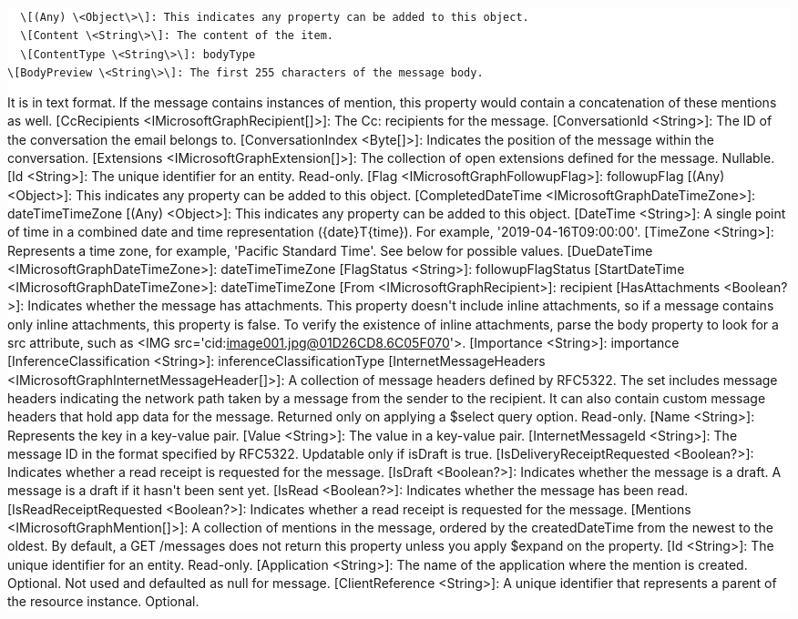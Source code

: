       \[(Any) \<Object\>\]: This indicates any property can be added to this object.
      \[Content \<String\>\]: The content of the item.
      \[ContentType \<String\>\]: bodyType
    \[BodyPreview \<String\>\]: The first 255 characters of the message body.
It is in text format.
If the message contains instances of mention, this property would contain a concatenation of these mentions as well.
    \[CcRecipients \<IMicrosoftGraphRecipient\[\]\>\]: The Cc: recipients for the message.
    \[ConversationId \<String\>\]: The ID of the conversation the email belongs to.
    \[ConversationIndex \<Byte\[\]\>\]: Indicates the position of the message within the conversation.
    \[Extensions \<IMicrosoftGraphExtension\[\]\>\]: The collection of open extensions defined for the message.
Nullable.
      \[Id \<String\>\]: The unique identifier for an entity.
Read-only.
    \[Flag \<IMicrosoftGraphFollowupFlag\>\]: followupFlag
      \[(Any) \<Object\>\]: This indicates any property can be added to this object.
      \[CompletedDateTime \<IMicrosoftGraphDateTimeZone\>\]: dateTimeTimeZone
        \[(Any) \<Object\>\]: This indicates any property can be added to this object.
        \[DateTime \<String\>\]: A single point of time in a combined date and time representation ({date}T{time}).
For example, '2019-04-16T09:00:00'.
        \[TimeZone \<String\>\]: Represents a time zone, for example, 'Pacific Standard Time'.
See below for possible values.
      \[DueDateTime \<IMicrosoftGraphDateTimeZone\>\]: dateTimeTimeZone
      \[FlagStatus \<String\>\]: followupFlagStatus
      \[StartDateTime \<IMicrosoftGraphDateTimeZone\>\]: dateTimeTimeZone
    \[From \<IMicrosoftGraphRecipient\>\]: recipient
    \[HasAttachments \<Boolean?\>\]: Indicates whether the message has attachments.
This property doesn't include inline attachments, so if a message contains only inline attachments, this property is false.
To verify the existence of inline attachments, parse the body property to look for a src attribute, such as \<IMG src='cid:image001.jpg@01D26CD8.6C05F070'\>.
    \[Importance \<String\>\]: importance
    \[InferenceClassification \<String\>\]: inferenceClassificationType
    \[InternetMessageHeaders \<IMicrosoftGraphInternetMessageHeader\[\]\>\]: A collection of message headers defined by RFC5322.
The set includes message headers indicating the network path taken by a message from the sender to the recipient.
It can also contain custom message headers that hold app data for the message. 
Returned only on applying a $select query option.
Read-only.
      \[Name \<String\>\]: Represents the key in a key-value pair.
      \[Value \<String\>\]: The value in a key-value pair.
    \[InternetMessageId \<String\>\]: The message ID in the format specified by RFC5322.
Updatable only if isDraft is true.
    \[IsDeliveryReceiptRequested \<Boolean?\>\]: Indicates whether a read receipt is requested for the message.
    \[IsDraft \<Boolean?\>\]: Indicates whether the message is a draft.
A message is a draft if it hasn't been sent yet.
    \[IsRead \<Boolean?\>\]: Indicates whether the message has been read.
    \[IsReadReceiptRequested \<Boolean?\>\]: Indicates whether a read receipt is requested for the message.
    \[Mentions \<IMicrosoftGraphMention\[\]\>\]: A collection of mentions in the message, ordered by the createdDateTime from the newest to the oldest.
By default, a GET /messages does not return this property unless you apply $expand on the property.
      \[Id \<String\>\]: The unique identifier for an entity.
Read-only.
      \[Application \<String\>\]: The name of the application where the mention is created.
Optional.
Not used and defaulted as null for message.
      \[ClientReference \<String\>\]: A unique identifier that represents a parent of the resource instance.
Optional.
